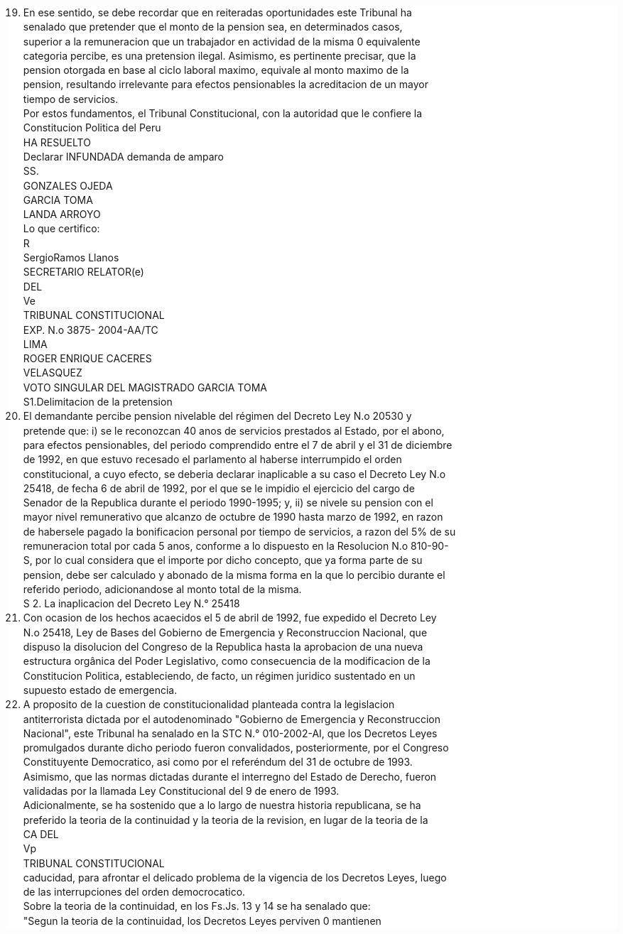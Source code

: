 19. En ese sentido, se debe recordar que en reiteradas oportunidades este Tribunal ha  
senalado que pretender que el monto de la pension sea, en determinados casos,  
superior a la remuneracion que un trabajador en actividad de la misma 0 equivalente  
categoria percibe, es una pretension ilegal. Asimismo, es pertinente precisar, que la  
pension otorgada en base al ciclo laboral maximo, equivale al monto maximo de la  
pension, resultando irrelevante para efectos pensionables la acreditacion de un mayor  
tiempo de servicios.  
Por estos fundamentos, el Tribunal Constitucional, con la autoridad que le confiere la  
Constitucion Politica del Peru  
HA RESUELTO  
Declarar INFUNDADA demanda de amparo  
SS.  
GONZALES OJEDA  
GARCIA TOMA  
LANDA ARROYO  
Lo que certifico:  
R  
SergioRamos Llanos  
SECRETARIO RELATOR(e)  
DEL  
Ve  
TRIBUNAL CONSTITUCIONAL  
EXP. N.o 3875- 2004-AA/TC  
LIMA  
ROGER ENRIQUE CACERES  
VELASQUEZ  
VOTO SINGULAR DEL MAGISTRADO GARCIA TOMA  
S1.Delimitacion de la pretension  
1. El demandante percibe pension nivelable del régimen del Decreto Ley N.o 20530 y  
pretende que: i) se le reconozcan 40 anos de servicios prestados al Estado, por el abono,  
para efectos pensionables, del periodo comprendido entre el 7 de abril y el 31 de diciembre  
de 1992, en que estuvo recesado el parlamento al haberse interrumpido el orden  
constitucional, a cuyo efecto, se deberia declarar inaplicable a su caso el Decreto Ley N.o  
25418, de fecha 6 de abril de 1992, por el que se le impidio el ejercicio del cargo de  
Senador de la Republica durante el periodo 1990-1995; y, ii) se nivele su pension con el  
mayor nivel remunerativo que alcanzo de octubre de 1990 hasta marzo de 1992, en razon  
de habersele pagado la bonificacion personal por tiempo de servicios, a razon del 5% de su  
remuneracion total por cada 5 anos, conforme a lo dispuesto en la Resolucion N.o 810-90-  
S, por lo cual considera que el importe por dicho concepto, que ya forma parte de su  
pension, debe ser calculado y abonado de la misma forma en la que lo percibio durante el  
referido periodo, adicionandose al monto total de la misma.  
S 2. La inaplicacion del Decreto Ley N.° 25418  
2. Con ocasion de los hechos acaecidos el 5 de abril de 1992, fue expedido el Decreto Ley  
N.o 25418, Ley de Bases del Gobierno de Emergencia y Reconstruccion Nacional, que  
dispuso la disolucion del Congreso de la Republica hasta la aprobacion de una nueva  
estructura orgânica del Poder Legislativo, como consecuencia de la modificacion de la  
Constitucion Politica, estableciendo, de facto, un régimen juridico sustentado en un  
supuesto estado de emergencia.  
3. A proposito de la cuestion de constitucionalidad planteada contra la legislacion  
antiterrorista dictada por el autodenominado "Gobierno de Emergencia y Reconstruccion  
Nacional", este Tribunal ha senalado en la STC N.° 010-2002-AI, que los Decretos Leyes  
promulgados durante dicho periodo fueron convalidados, posteriormente, por el Congreso  
Constituyente Democratico, asi como por el referéndum del 31 de octubre de 1993.  
Asimismo, que las normas dictadas durante el interregno del Estado de Derecho, fueron  
validadas por la llamada Ley Constitucional del 9 de enero de 1993.  
Adicionalmente, se ha sostenido que a lo largo de nuestra historia republicana, se ha  
preferido la teoria de la continuidad y la teoria de la revision, en lugar de la teoria de la  
CA DEL  
Vp  
TRIBUNAL CONSTITUCIONAL  
caducidad, para afrontar el delicado problema de la vigencia de los Decretos Leyes, luego  
de las interrupciones del orden democrocatico.  
Sobre la teoria de la continuidad, en los Fs.Js. 13 y 14 se ha senalado que:  
"Segun la teoria de la continuidad, los Decretos Leyes perviven 0 mantienen  